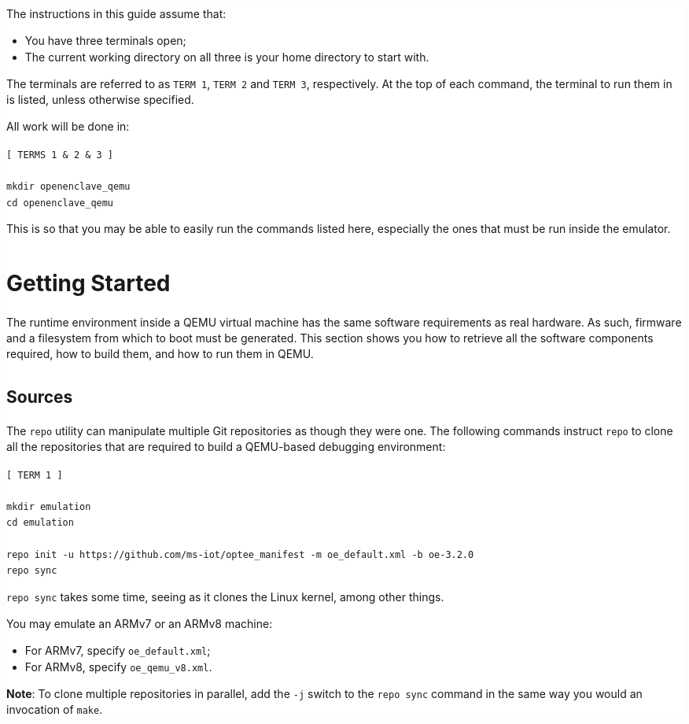 The instructions in this guide assume that:

* You have three terminals open;
* The current working directory on all three is your home directory to start
  with.

The terminals are referred to as `TERM 1`, `TERM 2` and `TERM 3`, respectively.
At the top of each command, the terminal to run them in is listed, unless
otherwise specified.

All work will be done in:

```
[ TERMS 1 & 2 & 3 ]

mkdir openenclave_qemu
cd openenclave_qemu
```

This is so that you may be able to easily run the commands listed here,
especially the ones that must be run inside the emulator.

# Getting Started

The runtime environment inside a QEMU virtual machine has the same software
requirements as real hardware. As such, firmware and a filesystem from which to
boot must be generated. This section shows you how to retrieve all the software
components required, how to build them, and how to run them in QEMU.

## Sources

The `repo` utility can manipulate multiple Git repositories as though they were
one. The following commands instruct `repo` to clone all the repositories that
are required to build a QEMU-based debugging environment:

```
[ TERM 1 ]

mkdir emulation
cd emulation

repo init -u https://github.com/ms-iot/optee_manifest -m oe_default.xml -b oe-3.2.0
repo sync
```

`repo sync` takes some time, seeing as it clones the Linux kernel, among other
things.

You may emulate an ARMv7 or an ARMv8 machine:

* For ARMv7, specify `oe_default.xml`;
* For ARMv8, specify `oe_qemu_v8.xml`.

**Note**: To clone multiple repositories in parallel, add the `-j` switch to the
`repo sync` command in the same way you would an invocation of `make`.
